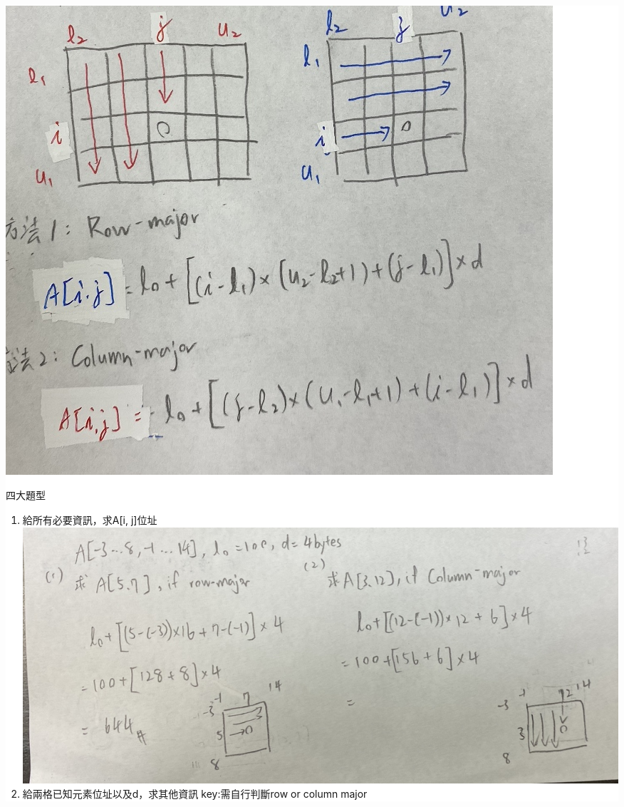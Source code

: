 ![400](../img/截圖%202022-10-29%20下午7.17.01.jpg)

四大題型

1. 給所有必要資訊，求A[i, j]位址
   ![400](../img/截圖%202022-10-29%20下午7.17.19.jpg)
2. 給兩格已知元素位址以及d，求其他資訊
   key:需自行判斷row or column major